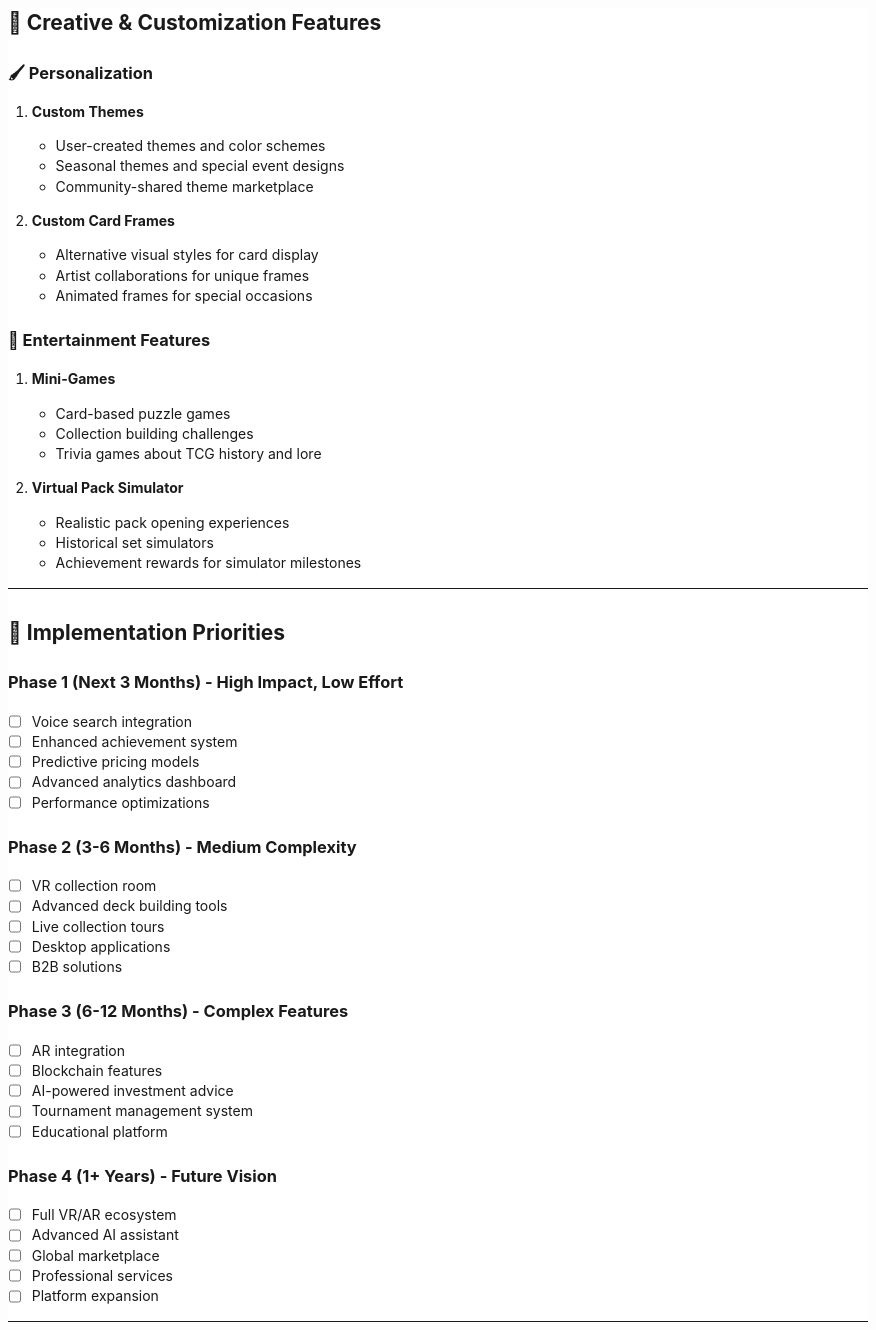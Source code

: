 ## 🎨 Creative & Customization Features

### 🖌️ Personalization
1. **Custom Themes**
   - User-created themes and color schemes
   - Seasonal themes and special event designs
   - Community-shared theme marketplace

2. **Custom Card Frames**
   - Alternative visual styles for card display
   - Artist collaborations for unique frames
   - Animated frames for special occasions

### 🎪 Entertainment Features
1. **Mini-Games**
   - Card-based puzzle games
   - Collection building challenges
   - Trivia games about TCG history and lore

2. **Virtual Pack Simulator**
   - Realistic pack opening experiences
   - Historical set simulators
   - Achievement rewards for simulator milestones

---

## 🎯 Implementation Priorities

### Phase 1 (Next 3 Months) - High Impact, Low Effort
- [ ] Voice search integration
- [ ] Enhanced achievement system
- [ ] Predictive pricing models
- [ ] Advanced analytics dashboard
- [ ] Performance optimizations

### Phase 2 (3-6 Months) - Medium Complexity
- [ ] VR collection room
- [ ] Advanced deck building tools
- [ ] Live collection tours
- [ ] Desktop applications
- [ ] B2B solutions

### Phase 3 (6-12 Months) - Complex Features
- [ ] AR integration
- [ ] Blockchain features
- [ ] AI-powered investment advice
- [ ] Tournament management system
- [ ] Educational platform

### Phase 4 (1+ Years) - Future Vision
- [ ] Full VR/AR ecosystem
- [ ] Advanced AI assistant
- [ ] Global marketplace
- [ ] Professional services
- [ ] Platform expansion

---